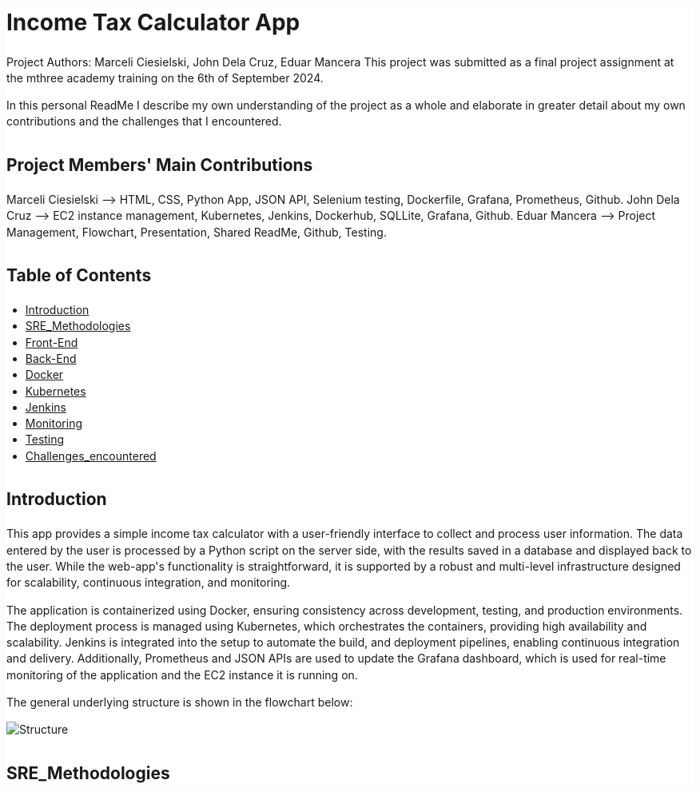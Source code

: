 # Income Tax Calculator App 

Project Authors: Marceli Ciesielski, John Dela Cruz, Eduar Mancera
This project was submitted as a final project assignment at the mthree academy training on the 6th of September 2024.

In this personal ReadMe I describe my own understanding of the project as a whole and elaborate in greater detail about my own contributions and the challenges that I encountered.

## Project Members' Main Contributions

Marceli Ciesielski --> HTML, CSS, Python App, JSON API, Selenium testing, Dockerfile, Grafana, Prometheus, Github.
John Dela Cruz --> EC2 instance management, Kubernetes, Jenkins, Dockerhub, SQLLite, Grafana, Github.
Eduar Mancera --> Project Management, Flowchart, Presentation, Shared ReadMe, Github, Testing.

## Table of Contents

- [Introduction](#introduction)
- [SRE_Methodologies](#sre_methodologies)
- [Front-End](#front-end)
- [Back-End](#back-end)
- [Docker](#docker)
- [Kubernetes](#kubernetes) 
- [Jenkins](#jenkins)
- [Monitoring](#monitoring)
- [Testing](#testing)
- [Challenges_encountered](#challenges_encountered)

## Introduction

This app provides a simple income tax calculator with a user-friendly interface to collect and process user information. The data entered by the user is processed by a Python script on the server side, with the results saved in a database and displayed back to the user. While the web-app's functionality is straightforward, it is supported by a robust and multi-level infrastructure designed for scalability, continuous integration, and monitoring.

The application is containerized using Docker, ensuring consistency across development, testing, and production environments. The deployment process is managed using Kubernetes, which orchestrates the containers, providing high availability and scalability. Jenkins is integrated into the setup to automate the build, and deployment pipelines, enabling continuous integration and delivery. Additionally, Prometheus and JSON APIs are used to update the Grafana dashboard, which is used for real-time monitoring of the application and the EC2 instance it is running on. 

The general underlying structure is shown in the flowchart below:

![Structure](images_mc/structure.png)

## SRE_Methodologies
